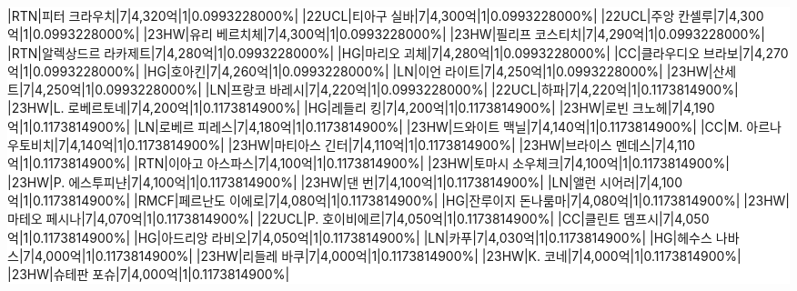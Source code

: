 |RTN|피터 크라우치|7|4,320억|1|0.0993228000%|
|22UCL|티아구 실바|7|4,300억|1|0.0993228000%|
|22UCL|주앙 칸셀루|7|4,300억|1|0.0993228000%|
|23HW|유리 베르치체|7|4,300억|1|0.0993228000%|
|23HW|필리프 코스티치|7|4,290억|1|0.0993228000%|
|RTN|알렉상드르 라카제트|7|4,280억|1|0.0993228000%|
|HG|마리오 괴체|7|4,280억|1|0.0993228000%|
|CC|클라우디오 브라보|7|4,270억|1|0.0993228000%|
|HG|호아킨|7|4,260억|1|0.0993228000%|
|LN|이언 라이트|7|4,250억|1|0.0993228000%|
|23HW|산세트|7|4,250억|1|0.0993228000%|
|LN|프랑코 바레시|7|4,220억|1|0.0993228000%|
|22UCL|하파|7|4,220억|1|0.1173814900%|
|23HW|L. 로베르토네|7|4,200억|1|0.1173814900%|
|HG|레들리 킹|7|4,200억|1|0.1173814900%|
|23HW|로빈 크노헤|7|4,190억|1|0.1173814900%|
|LN|로베르 피레스|7|4,180억|1|0.1173814900%|
|23HW|드와이트 맥닐|7|4,140억|1|0.1173814900%|
|CC|M. 아르나우토비치|7|4,140억|1|0.1173814900%|
|23HW|마티아스 긴터|7|4,110억|1|0.1173814900%|
|23HW|브라이스 멘데스|7|4,110억|1|0.1173814900%|
|RTN|이아고 아스파스|7|4,100억|1|0.1173814900%|
|23HW|토마시 소우체크|7|4,100억|1|0.1173814900%|
|23HW|P. 에스투피냔|7|4,100억|1|0.1173814900%|
|23HW|댄 번|7|4,100억|1|0.1173814900%|
|LN|앨런 시어러|7|4,100억|1|0.1173814900%|
|RMCF|페르난도 이에로|7|4,080억|1|0.1173814900%|
|HG|잔루이지 돈나룸마|7|4,080억|1|0.1173814900%|
|23HW|마테오 페시나|7|4,070억|1|0.1173814900%|
|22UCL|P. 호이비에르|7|4,050억|1|0.1173814900%|
|CC|클린트 뎀프시|7|4,050억|1|0.1173814900%|
|HG|아드리앙 라비오|7|4,050억|1|0.1173814900%|
|LN|카푸|7|4,030억|1|0.1173814900%|
|HG|헤수스 나바스|7|4,000억|1|0.1173814900%|
|23HW|리들레 바쿠|7|4,000억|1|0.1173814900%|
|23HW|K. 코네|7|4,000억|1|0.1173814900%|
|23HW|슈테판 포슈|7|4,000억|1|0.1173814900%|